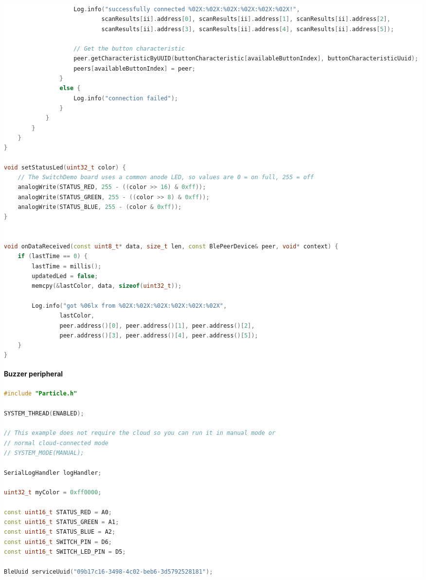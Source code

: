 ```C++
					Log.info("successfully connected %02X:%02X:%02X:%02X:%02X:%02X!",
							scanResults[ii].address[0], scanResults[ii].address[1], scanResults[ii].address[2],
							scanResults[ii].address[3], scanResults[ii].address[4], scanResults[ii].address[5]);

					// Get the button characteristic
					peer.getCharacteristicByUUID(buttonCharacteristic[availableButtonIndex], buttonCharacteristicUuid);
					peers[availableButtonIndex] = peer;
				}
				else {
					Log.info("connection failed");
				}
			}
		}
	}
}

void setStatusLed(uint32_t color) {
	// The SwitchDemo board uses a common anode LED, so values are 0 = on full, 255 = off
	analogWrite(STATUS_RED, 255 - ((color >> 16) & 0xff));
	analogWrite(STATUS_GREEN, 255 - ((color >> 8) & 0xff));
	analogWrite(STATUS_BLUE, 255 - (color & 0xff));
}


void onDataReceived(const uint8_t* data, size_t len, const BlePeerDevice& peer, void* context) {
	if (lastTime == 0) {
		lastTime = millis();
		updatedLed = false;
		memcpy(&lastColor, data, sizeof(uint32_t));

		Log.info("got %06lx from %02X:%02X:%02X:%02X:%02X:%02X",
				lastColor,
				peer.address()[0], peer.address()[1], peer.address()[2],
				peer.address()[3], peer.address()[4], peer.address()[5]);
	}
}

```

#### Buzzer peripheral

```C++
#include "Particle.h"

SYSTEM_THREAD(ENABLED);

// This example does not require the cloud so you can run it in manual mode or
// normal cloud-connected mode
// SYSTEM_MODE(MANUAL);

SerialLogHandler logHandler;

uint32_t myColor = 0xff0000;

const uint16_t STATUS_RED = A0;
const uint16_t STATUS_GREEN = A1;
const uint16_t STATUS_BLUE = A2;
const uint16_t SWITCH_PIN = D6;
const uint16_t SWITCH_LED_PIN = D5;

BleUuid serviceUuid("09b17c16-3498-4c02-beb6-3d5792528181");
```